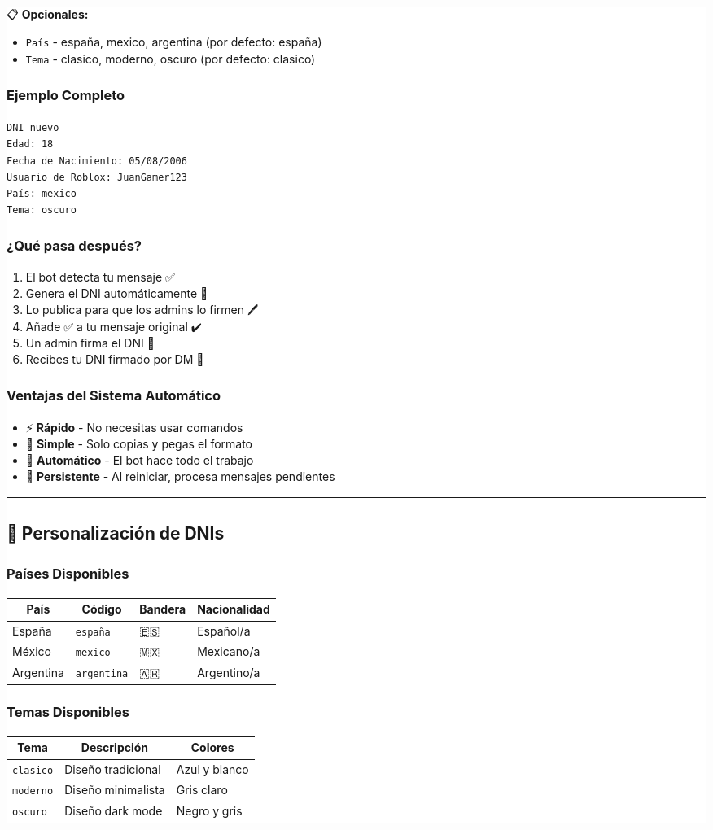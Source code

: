 📋 **Opcionales:**
- `País` - españa, mexico, argentina (por defecto: españa)
- `Tema` - clasico, moderno, oscuro (por defecto: clasico)

### Ejemplo Completo

```
DNI nuevo
Edad: 18
Fecha de Nacimiento: 05/08/2006
Usuario de Roblox: JuanGamer123
País: mexico
Tema: oscuro
```

### ¿Qué pasa después?

1. El bot detecta tu mensaje ✅
2. Genera el DNI automáticamente 📄
3. Lo publica para que los admins lo firmen 🖊️
4. Añade ✅ a tu mensaje original ✔️
5. Un admin firma el DNI 👑
6. Recibes tu DNI firmado por DM 📨

### Ventajas del Sistema Automático

- ⚡ **Rápido** - No necesitas usar comandos
- 📝 **Simple** - Solo copias y pegas el formato
- 🔄 **Automático** - El bot hace todo el trabajo
- 💾 **Persistente** - Al reiniciar, procesa mensajes pendientes

---

## 🎨 Personalización de DNIs

### Países Disponibles

| País | Código | Bandera | Nacionalidad |
|------|--------|---------|--------------|
| España | `españa` | 🇪🇸 | Español/a |
| México | `mexico` | 🇲🇽 | Mexicano/a |
| Argentina | `argentina` | 🇦🇷 | Argentino/a |

### Temas Disponibles

| Tema | Descripción | Colores |
|------|-------------|---------|
| `clasico` | Diseño tradicional | Azul y blanco |
| `moderno` | Diseño minimalista | Gris claro |
| `oscuro` | Diseño dark mode | Negro y gris |
